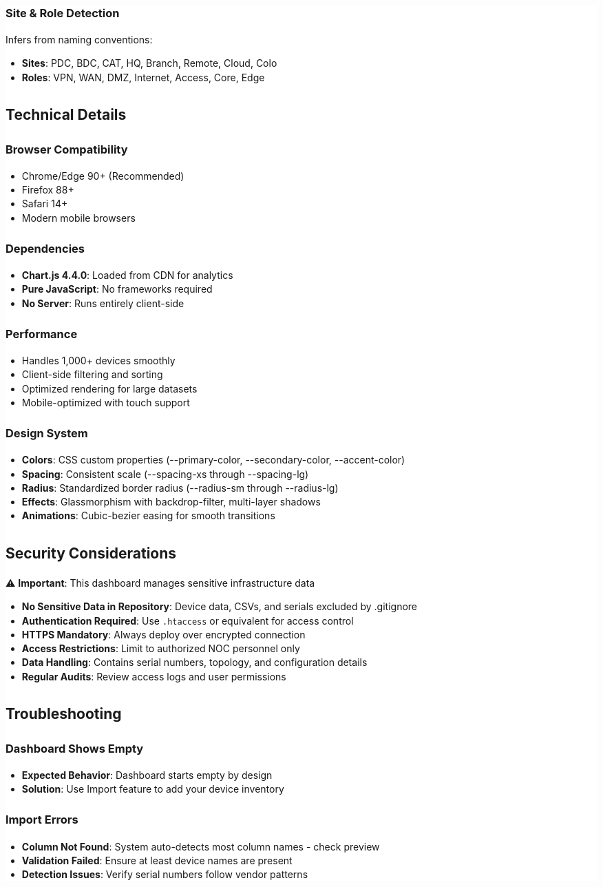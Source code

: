 ### Site & Role Detection
Infers from naming conventions:
- **Sites**: PDC, BDC, CAT, HQ, Branch, Remote, Cloud, Colo
- **Roles**: VPN, WAN, DMZ, Internet, Access, Core, Edge

## Technical Details

### Browser Compatibility
- Chrome/Edge 90+ (Recommended)
- Firefox 88+
- Safari 14+
- Modern mobile browsers

### Dependencies
- **Chart.js 4.4.0**: Loaded from CDN for analytics
- **Pure JavaScript**: No frameworks required
- **No Server**: Runs entirely client-side

### Performance
- Handles 1,000+ devices smoothly
- Client-side filtering and sorting
- Optimized rendering for large datasets
- Mobile-optimized with touch support

### Design System
- **Colors**: CSS custom properties (--primary-color, --secondary-color, --accent-color)
- **Spacing**: Consistent scale (--spacing-xs through --spacing-lg)
- **Radius**: Standardized border radius (--radius-sm through --radius-lg)
- **Effects**: Glassmorphism with backdrop-filter, multi-layer shadows
- **Animations**: Cubic-bezier easing for smooth transitions

## Security Considerations

⚠️ **Important**: This dashboard manages sensitive infrastructure data

- **No Sensitive Data in Repository**: Device data, CSVs, and serials excluded by .gitignore
- **Authentication Required**: Use `.htaccess` or equivalent for access control
- **HTTPS Mandatory**: Always deploy over encrypted connection
- **Access Restrictions**: Limit to authorized NOC personnel only
- **Data Handling**: Contains serial numbers, topology, and configuration details
- **Regular Audits**: Review access logs and user permissions

## Troubleshooting

### Dashboard Shows Empty
- **Expected Behavior**: Dashboard starts empty by design
- **Solution**: Use Import feature to add your device inventory

### Import Errors
- **Column Not Found**: System auto-detects most column names - check preview
- **Validation Failed**: Ensure at least device names are present
- **Detection Issues**: Verify serial numbers follow vendor patterns
